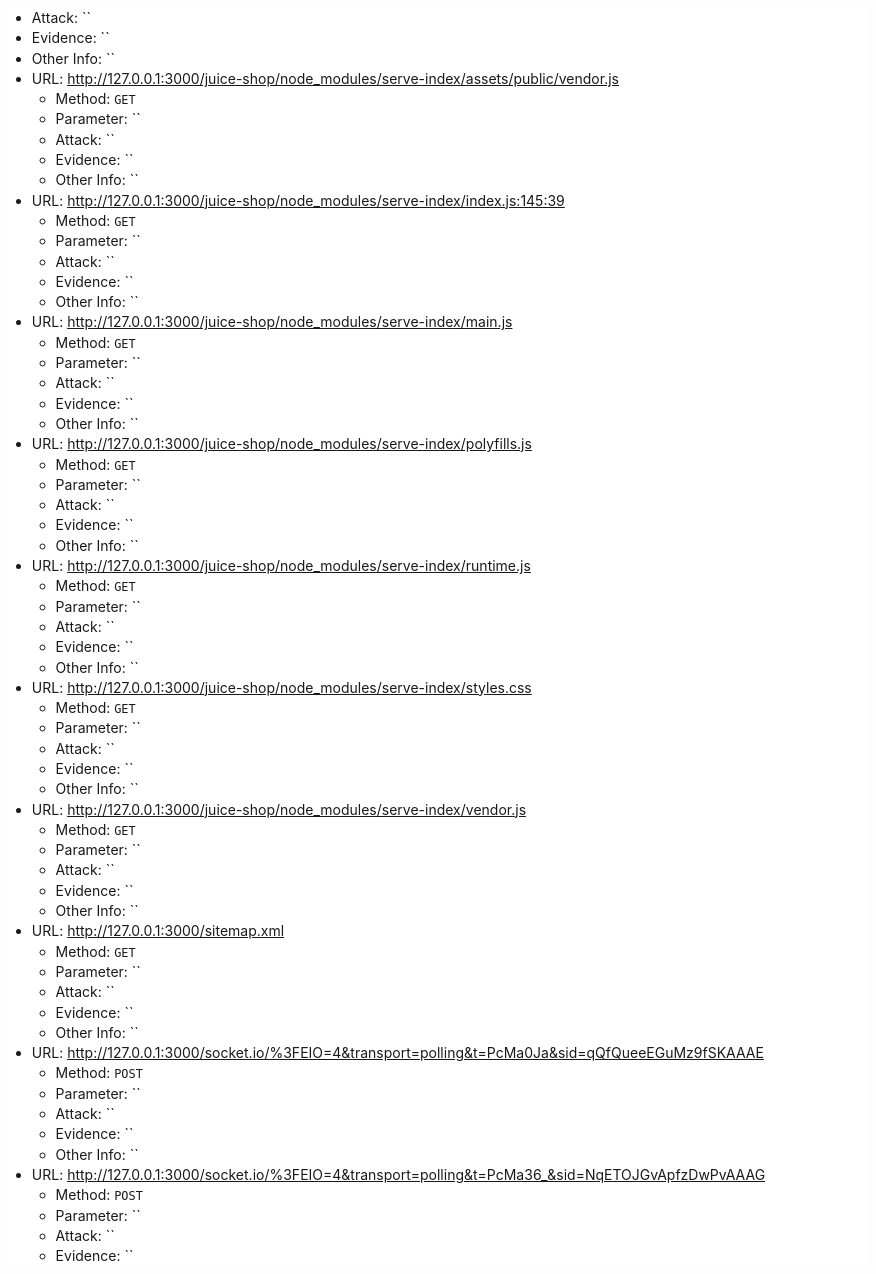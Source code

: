   * Attack: ``
  * Evidence: ``
  * Other Info: ``
* URL: http://127.0.0.1:3000/juice-shop/node_modules/serve-index/assets/public/vendor.js
  * Method: `GET`
  * Parameter: ``
  * Attack: ``
  * Evidence: ``
  * Other Info: ``
* URL: http://127.0.0.1:3000/juice-shop/node_modules/serve-index/index.js:145:39
  * Method: `GET`
  * Parameter: ``
  * Attack: ``
  * Evidence: ``
  * Other Info: ``
* URL: http://127.0.0.1:3000/juice-shop/node_modules/serve-index/main.js
  * Method: `GET`
  * Parameter: ``
  * Attack: ``
  * Evidence: ``
  * Other Info: ``
* URL: http://127.0.0.1:3000/juice-shop/node_modules/serve-index/polyfills.js
  * Method: `GET`
  * Parameter: ``
  * Attack: ``
  * Evidence: ``
  * Other Info: ``
* URL: http://127.0.0.1:3000/juice-shop/node_modules/serve-index/runtime.js
  * Method: `GET`
  * Parameter: ``
  * Attack: ``
  * Evidence: ``
  * Other Info: ``
* URL: http://127.0.0.1:3000/juice-shop/node_modules/serve-index/styles.css
  * Method: `GET`
  * Parameter: ``
  * Attack: ``
  * Evidence: ``
  * Other Info: ``
* URL: http://127.0.0.1:3000/juice-shop/node_modules/serve-index/vendor.js
  * Method: `GET`
  * Parameter: ``
  * Attack: ``
  * Evidence: ``
  * Other Info: ``
* URL: http://127.0.0.1:3000/sitemap.xml
  * Method: `GET`
  * Parameter: ``
  * Attack: ``
  * Evidence: ``
  * Other Info: ``
* URL: http://127.0.0.1:3000/socket.io/%3FEIO=4&transport=polling&t=PcMa0Ja&sid=qQfQueeEGuMz9fSKAAAE
  * Method: `POST`
  * Parameter: ``
  * Attack: ``
  * Evidence: ``
  * Other Info: ``
* URL: http://127.0.0.1:3000/socket.io/%3FEIO=4&transport=polling&t=PcMa36_&sid=NqETOJGvApfzDwPvAAAG
  * Method: `POST`
  * Parameter: ``
  * Attack: ``
  * Evidence: ``